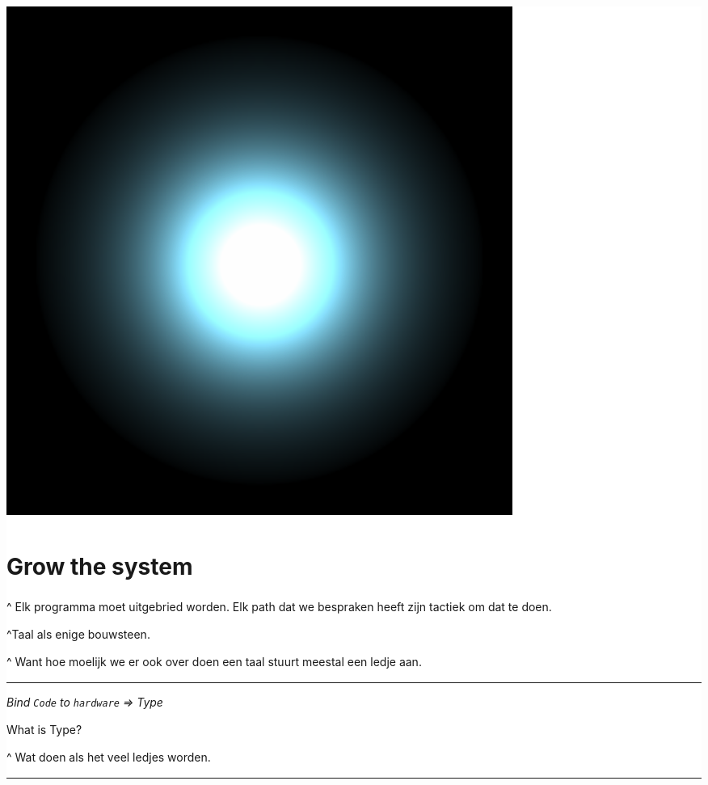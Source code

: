 ![](GlowingLed.png)

# Grow the system

^ Elk programma moet uitgebried worden. Elk path dat we bespraken heeft zijn tactiek om dat te doen.

^Taal als enige bouwsteen.

^ Want hoe moelijk we er ook over doen een taal stuurt meestal een ledje aan.

---

_Bind `Code` to `hardware` => Type_

What is Type?

^ Wat doen als het veel ledjes worden.

---
